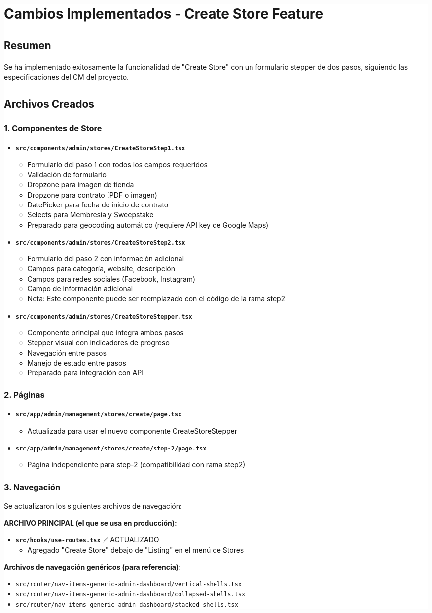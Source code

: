# Cambios Implementados - Create Store Feature

## Resumen
Se ha implementado exitosamente la funcionalidad de "Create Store" con un formulario stepper de dos pasos, siguiendo las especificaciones del CM del proyecto.

## Archivos Creados

### 1. Componentes de Store
- **`src/components/admin/stores/CreateStoreStep1.tsx`**
  - Formulario del paso 1 con todos los campos requeridos
  - Validación de formulario
  - Dropzone para imagen de tienda
  - Dropzone para contrato (PDF o imagen)
  - DatePicker para fecha de inicio de contrato
  - Selects para Membresía y Sweepstake
  - Preparado para geocoding automático (requiere API key de Google Maps)

- **`src/components/admin/stores/CreateStoreStep2.tsx`**
  - Formulario del paso 2 con información adicional
  - Campos para categoría, website, descripción
  - Campos para redes sociales (Facebook, Instagram)
  - Campo de información adicional
  - Nota: Este componente puede ser reemplazado con el código de la rama step2

- **`src/components/admin/stores/CreateStoreStepper.tsx`**
  - Componente principal que integra ambos pasos
  - Stepper visual con indicadores de progreso
  - Navegación entre pasos
  - Manejo de estado entre pasos
  - Preparado para integración con API

### 2. Páginas
- **`src/app/admin/management/stores/create/page.tsx`**
  - Actualizada para usar el nuevo componente CreateStoreStepper

- **`src/app/admin/management/stores/create/step-2/page.tsx`**
  - Página independiente para step-2 (compatibilidad con rama step2)

### 3. Navegación
Se actualizaron los siguientes archivos de navegación:

**ARCHIVO PRINCIPAL (el que se usa en producción):**
- **`src/hooks/use-routes.tsx`** ✅ ACTUALIZADO
  - Agregado "Create Store" debajo de "Listing" en el menú de Stores

**Archivos de navegación genéricos (para referencia):**
- `src/router/nav-items-generic-admin-dashboard/vertical-shells.tsx`
- `src/router/nav-items-generic-admin-dashboard/collapsed-shells.tsx`
- `src/router/nav-items-generic-admin-dashboard/stacked-shells.tsx`
